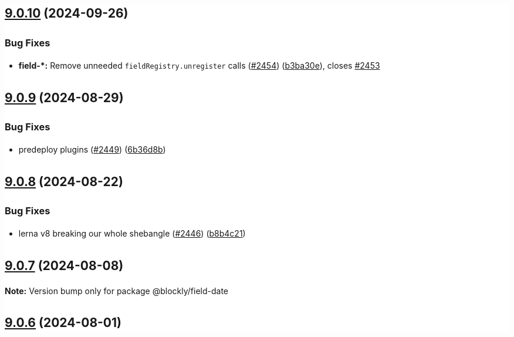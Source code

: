
## [9.0.10](https://github.com/google/blockly-samples/compare/@blockly/field-date@9.0.9...@blockly/field-date@9.0.10) (2024-09-26)


### Bug Fixes

* **field-*:** Remove unneeded `fieldRegistry.unregister` calls ([#2454](https://github.com/google/blockly-samples/issues/2454)) ([b3ba30e](https://github.com/google/blockly-samples/commit/b3ba30e23dddf0bd98c266659aa229ba6ba685b0)), closes [#2453](https://github.com/google/blockly-samples/issues/2453)





## [9.0.9](https://github.com/google/blockly-samples/compare/@blockly/field-date@9.0.8...@blockly/field-date@9.0.9) (2024-08-29)


### Bug Fixes

* predeploy plugins ([#2449](https://github.com/google/blockly-samples/issues/2449)) ([6b36d8b](https://github.com/google/blockly-samples/commit/6b36d8b344a969f79d89bbc7dcee29ae554759f9))





## [9.0.8](https://github.com/google/blockly-samples/compare/@blockly/field-date@9.0.7...@blockly/field-date@9.0.8) (2024-08-22)


### Bug Fixes

* lerna v8 breaking our whole shebangle ([#2446](https://github.com/google/blockly-samples/issues/2446)) ([b8b4c21](https://github.com/google/blockly-samples/commit/b8b4c21d4eaf81f527336ae46f6679ff99ac23c3))





## [9.0.7](https://github.com/google/blockly-samples/compare/@blockly/field-date@9.0.6...@blockly/field-date@9.0.7) (2024-08-08)

**Note:** Version bump only for package @blockly/field-date





## [9.0.6](https://github.com/google/blockly-samples/compare/@blockly/field-date@9.0.5...@blockly/field-date@9.0.6) (2024-08-01)
